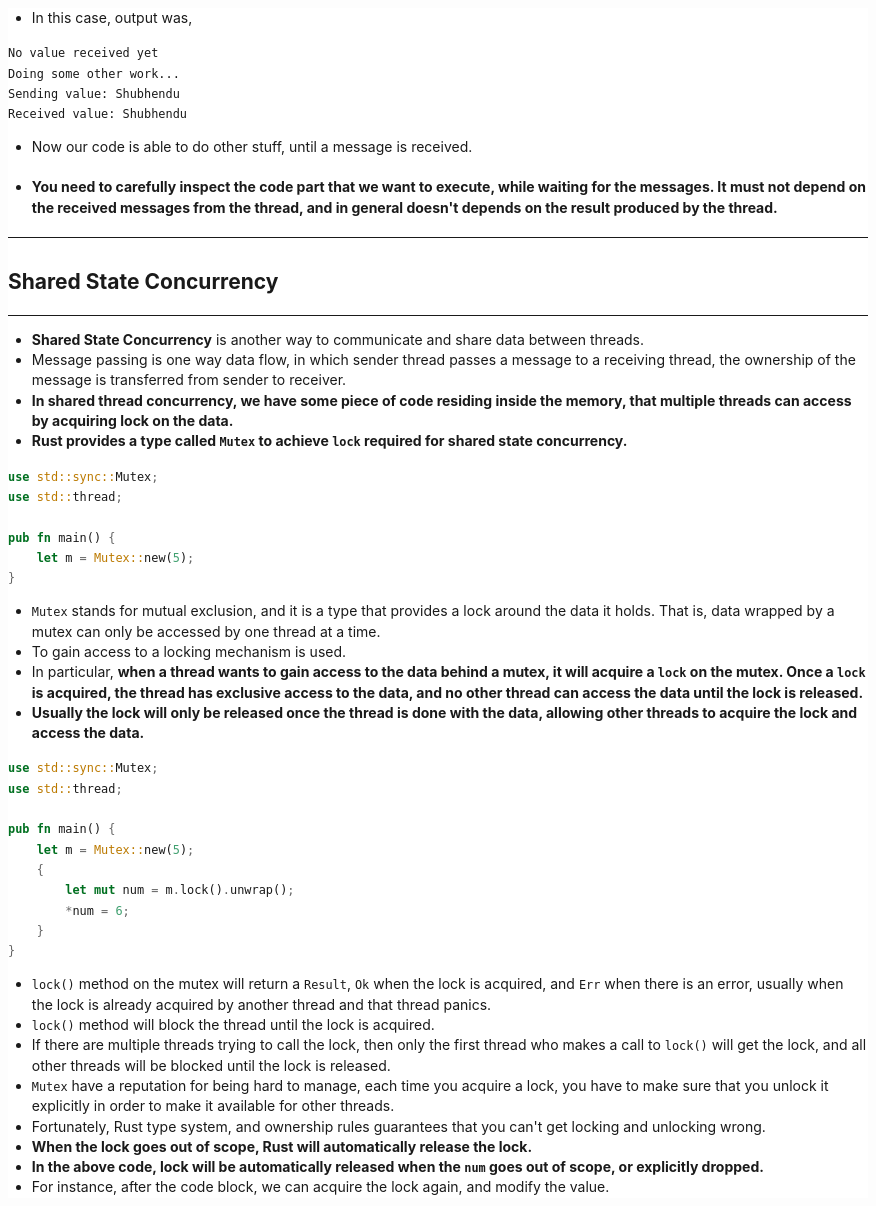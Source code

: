 ```rust
```
- In this case, output was,
```shell
No value received yet
Doing some other work...
Sending value: Shubhendu
Received value: Shubhendu
```
- Now our code is able to do other stuff, until a message is received.
- #### You need to carefully inspect the code part that we want to execute, while waiting for the messages. It must not depend on the received messages from the thread, and in general doesn't depends on the result produced by the thread.
---------------------------------------------------------
## Shared State Concurrency
---------------------------------------------------------
- **Shared State Concurrency** is another way to communicate and share data between threads.
- Message passing is one way data flow, in which sender thread passes a message to a receiving thread, the ownership of the message is transferred from sender to receiver.
- **In shared thread concurrency, we have some piece of code residing inside the memory, that multiple threads can access by acquiring lock on the data.**
- **Rust provides a type called `Mutex` to achieve `lock` required for shared state concurrency.**
```rust
use std::sync::Mutex;
use std::thread;

pub fn main() {
    let m = Mutex::new(5);
}
```
- `Mutex` stands for mutual exclusion, and it is a type that provides a lock around the data it holds. That is, data wrapped by a mutex can only be accessed by one thread at a time.
- To gain access to a locking mechanism is used.
- In particular, **when a thread wants to gain access to the data behind a mutex, it will acquire a `lock` on the mutex. Once a `lock` is acquired, the thread has exclusive access to the data, and no other thread can access the data until the lock is released.**
- **Usually the lock will only be released once the thread is done with the data, allowing other threads to acquire the lock and access the data.**
```rust
use std::sync::Mutex;
use std::thread;

pub fn main() {
    let m = Mutex::new(5);
    {
        let mut num = m.lock().unwrap();
        *num = 6;
    }
}
```
- `lock()` method on the mutex will return a `Result`, `Ok` when the lock is acquired, and `Err` when there is an error, usually when the lock is already acquired by another thread and that thread panics.
- `lock()` method will block the thread until the lock is acquired.
- If there are multiple threads trying to call the lock, then only the first thread who makes a call to `lock()` will get the lock, and all other threads will be blocked until the lock is released.
- `Mutex` have a reputation for being hard to manage, each time you acquire a lock, you have to make sure that you unlock it explicitly in order to make it available for other threads.
- Fortunately, Rust type system, and ownership rules guarantees that you can't get locking and unlocking wrong.
- **When the lock goes out of scope, Rust will automatically release the lock.**
- **In the above code, lock will be automatically released when the `num` goes out of scope, or explicitly dropped.**
- For instance, after the code block, we can acquire the lock again, and modify the value.